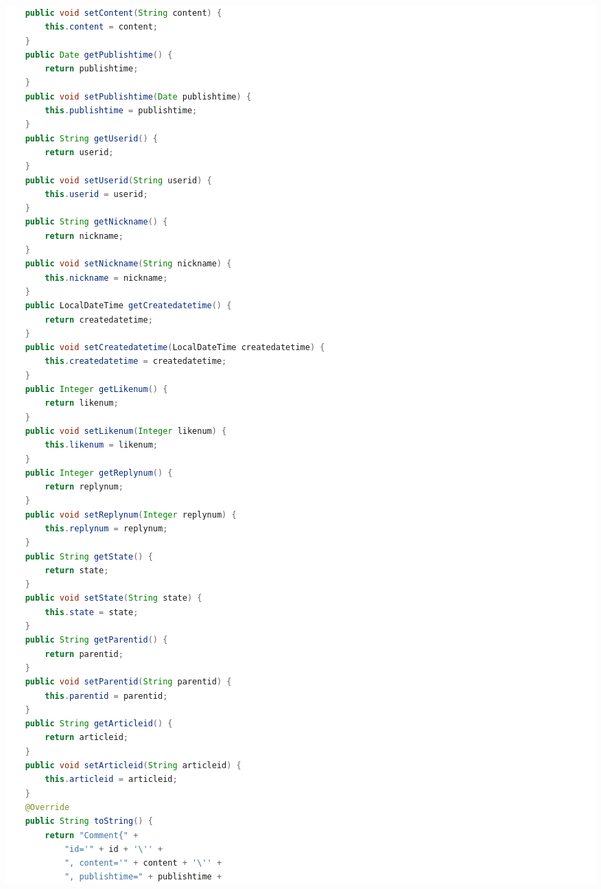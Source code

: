 ```java
	public void setContent(String content) {
		this.content = content;
	}
	public Date getPublishtime() {
		return publishtime;
	}
	public void setPublishtime(Date publishtime) {
		this.publishtime = publishtime;
	}
	public String getUserid() {
		return userid;
	}
	public void setUserid(String userid) {
		this.userid = userid;
	}
	public String getNickname() {
		return nickname;
	}
	public void setNickname(String nickname) {
		this.nickname = nickname;
	}
	public LocalDateTime getCreatedatetime() {
		return createdatetime;
	}
	public void setCreatedatetime(LocalDateTime createdatetime) {
		this.createdatetime = createdatetime;
	}
	public Integer getLikenum() {
		return likenum;
	}
	public void setLikenum(Integer likenum) {
		this.likenum = likenum;
	}
	public Integer getReplynum() {
		return replynum;
	}
	public void setReplynum(Integer replynum) {
		this.replynum = replynum;
	}
	public String getState() {
		return state;
	}
	public void setState(String state) {
		this.state = state;
	}
	public String getParentid() {
		return parentid;
	}
	public void setParentid(String parentid) {
		this.parentid = parentid;
	}
	public String getArticleid() {
		return articleid;
	}
	public void setArticleid(String articleid) {
		this.articleid = articleid;
	}
	@Override
	public String toString() {
		return "Comment{" +
			"id='" + id + '\'' +
			", content='" + content + '\'' +
			", publishtime=" + publishtime +
```